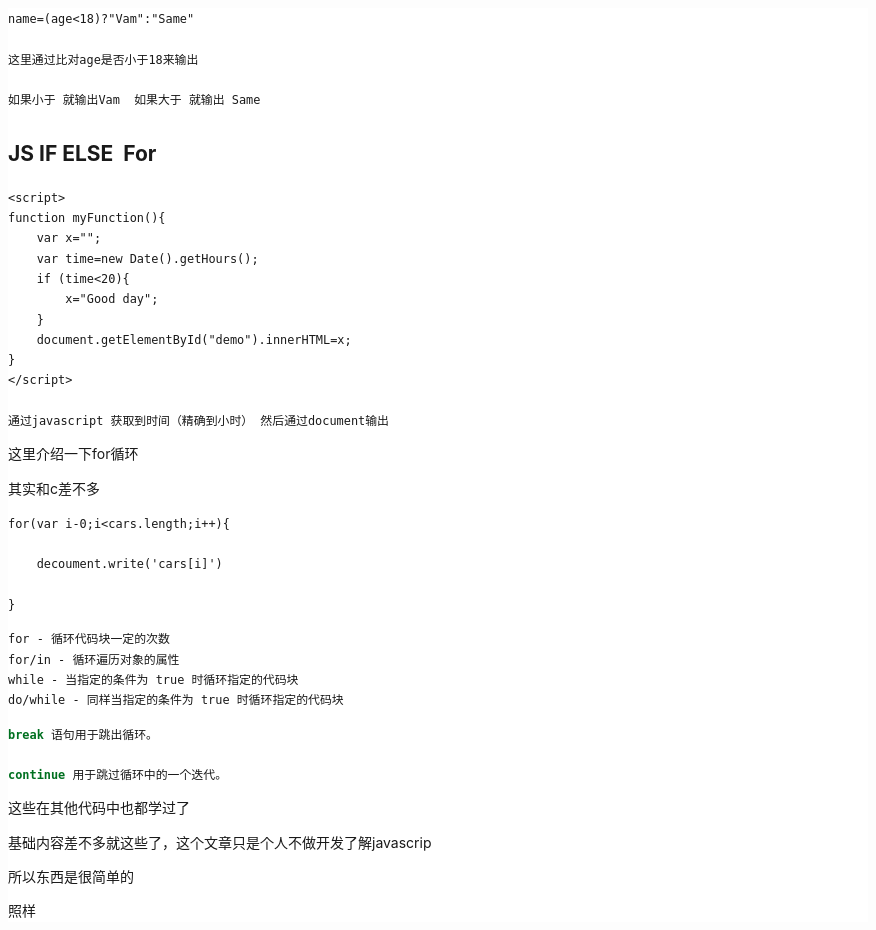 ```cobol
name=(age<18)?"Vam":"Same"
 
这里通过比对age是否小于18来输出
 
如果小于 就输出Vam  如果大于 就输出 Same
```

## JS IF ELSE  For

```cobol
<script>
function myFunction(){
	var x="";
	var time=new Date().getHours();
	if (time<20){
		x="Good day";
    }
	document.getElementById("demo").innerHTML=x;
}
</script>
 
通过javascript 获取到时间（精确到小时） 然后通过document输出
```

这里介绍一下for循环

其实和c差不多

```cobol
for(var i-0;i<cars.length;i++){
 
    decoument.write('cars[i]')
 
}
```

```cobol
for - 循环代码块一定的次数
for/in - 循环遍历对象的属性
while - 当指定的条件为 true 时循环指定的代码块
do/while - 同样当指定的条件为 true 时循环指定的代码块
```

```kotlin
break 语句用于跳出循环。
 
continue 用于跳过循环中的一个迭代。
```

这些在其他代码中也都学过了

基础内容差不多就这些了，这个文章只是个人不做开发了解javascrip

所以东西是很简单的

照样
